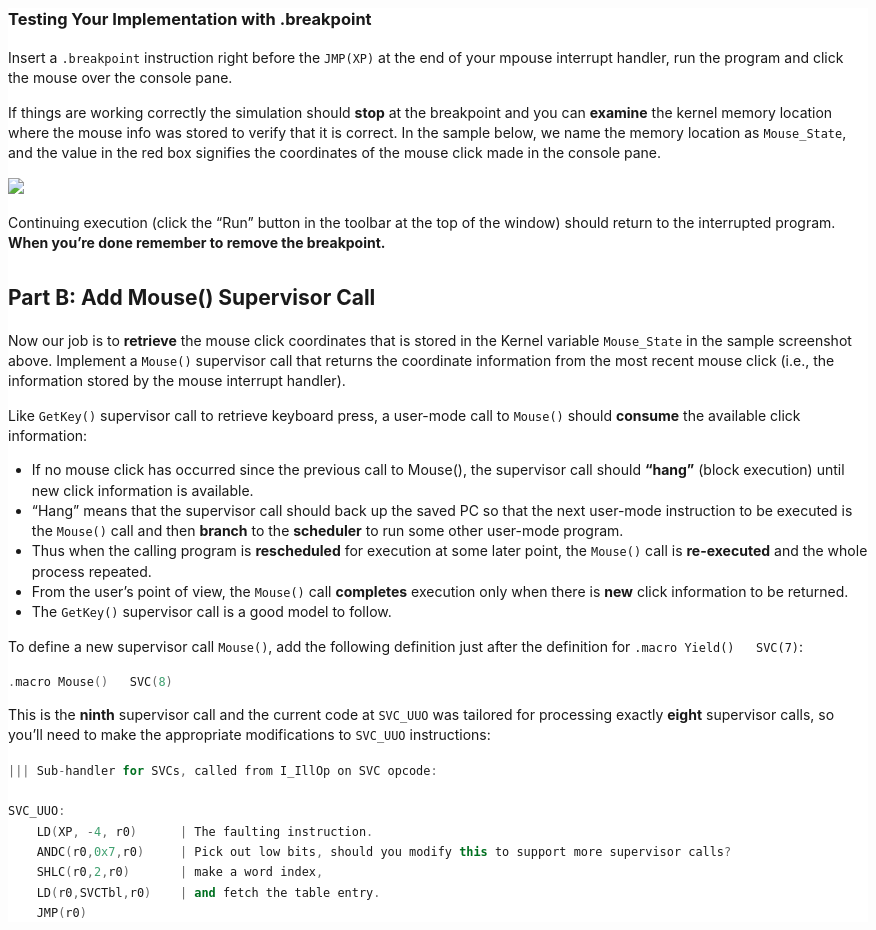 ### Testing Your Implementation with .breakpoint
Insert a `.breakpoint` instruction right before the `JMP(XP)` at the end of your mpouse interrupt handler, run the program and click the mouse over the console pane. 

If things are working correctly the simulation should **stop** at the breakpoint and you can **examine** the kernel memory location where the mouse info was stored to verify that it is correct. In the sample below, we name the memory location as `Mouse_State`, and the value in the red box signifies the coordinates of the mouse click made in the console pane. 

<img src="/50002/assets/contentimage/lab6/4.png"  class=" center_seventy"/>

Continuing execution (click the “Run” button in the toolbar at the top of the window) should return to the interrupted program. **When you’re done remember to remove the breakpoint.**


## Part B: Add Mouse() Supervisor Call

Now our job is to **retrieve** the mouse click coordinates that is stored in the Kernel variable `Mouse_State` in the sample screenshot above. Implement a `Mouse()` supervisor call that returns the coordinate information from the most recent mouse click (i.e., the information stored by the mouse interrupt handler).

Like `GetKey()` supervisor call to retrieve keyboard press, a user-mode call to `Mouse()` should **consume** the available click information:
* If no mouse click has occurred since the previous call to Mouse(), the supervisor call should **“hang”** (block execution) until new click information is available. 
* “Hang” means that the supervisor call should back up the saved PC so that the next user-mode instruction to be executed is the `Mouse()` call and then **branch** to the **scheduler** to run some other user-mode program. 
* Thus when the calling program is **rescheduled** for execution at some later point, the `Mouse()` call is **re-executed** and the whole process repeated. 
* From the user’s point of view, the `Mouse()` call **completes** execution only when there is **new** click information to be returned. 
* The `GetKey()` supervisor call is a good model to follow.


To define a new supervisor call `Mouse()`, add the following definition just after the definition for `.macro Yield()	SVC(7)`:

```cpp
.macro Mouse()   SVC(8)
```

This is the **ninth** supervisor call and the current code at `SVC_UUO` was tailored for processing exactly **eight** supervisor calls, so you’ll need to make the appropriate modifications to `SVC_UUO` instructions:

```cpp
||| Sub-handler for SVCs, called from I_IllOp on SVC opcode:

SVC_UUO:
	LD(XP, -4, r0)		| The faulting instruction.
	ANDC(r0,0x7,r0)		| Pick out low bits, should you modify this to support more supervisor calls? 
	SHLC(r0,2,r0)		| make a word index,
	LD(r0,SVCTbl,r0)	| and fetch the table entry.
	JMP(r0)
```
